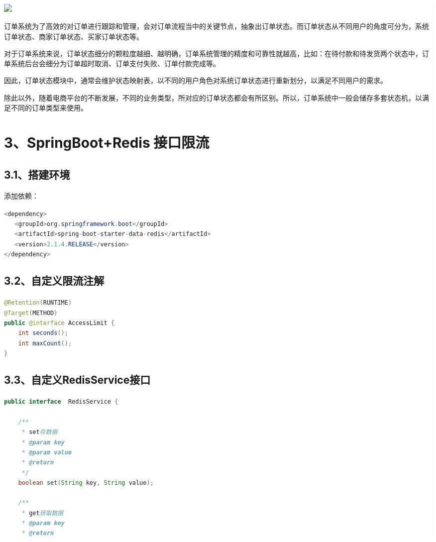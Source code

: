 <img src="https://cyw-imgbed.oss-cn-hangzhou.aliyuncs.com/img/image-20220729084455019.png" />



订单系统为了高效的对订单进行跟踪和管理，会对订单流程当中的关键节点，抽象出订单状态。而订单状态从不同用户的角度可分为，系统订单状态、商家订单状态、买家订单状态等。

对于订单系统来说，订单状态细分的颗粒度越细、越明确，订单系统管理的精度和可靠性就越高，比如：在待付款和待发货两个状态中，订单系统后台会细分为订单超时取消、订单支付失败、订单付款完成等。

因此，订单状态模块中，通常会维护状态映射表，以不同的用户角色对系统订单状态进行重新划分，以满足不同用户的需求。

除此以外，随着电商平台的不断发展，不同的业务类型，所对应的订单状态都会有所区别。所以，订单系统中一般会储存多套状态机，以满足不同的订单类型来使用。







# 3、SpringBoot+Redis 接口限流



## 3.1、搭建环境



添加依赖：

```java
<dependency>
   <groupId>org.springframework.boot</groupId>
   <artifactId>spring-boot-starter-data-redis</artifactId>
   <version>2.1.4.RELEASE</version>
</dependency>
```



## 3.2、自定义限流注解



```java
@Retention(RUNTIME)
@Target(METHOD)
public @interface AccessLimit { 
    int seconds();
    int maxCount();
}
```





## 3.3、自定义RedisService接口



```java
public interface  RedisService {
 
    /**
     * set存数据
     * @param key
     * @param value
     * @return
     */
    boolean set(String key, String value);
 
    /**
     * get获取数据
     * @param key
     * @return
```